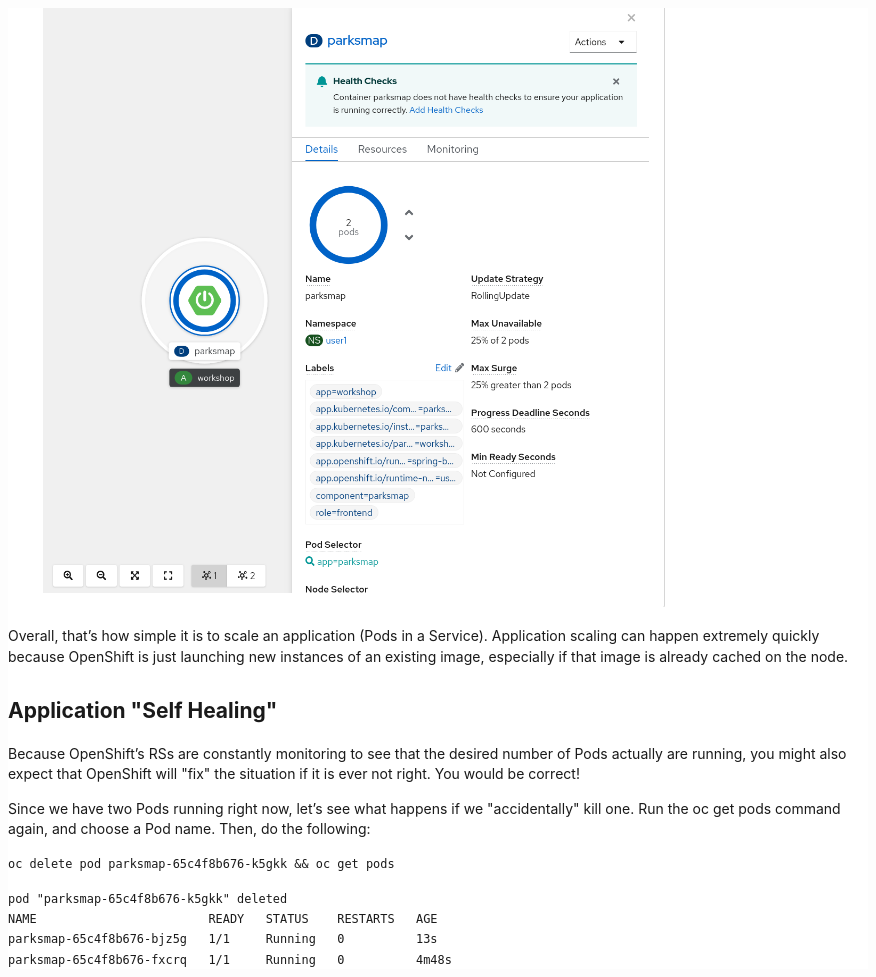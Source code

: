 ![*Figure 19. *](figure19.png "Figure 19.")

Overall, that’s how simple it is to scale an application (Pods in a Service). Application scaling can happen extremely quickly because OpenShift is just launching new instances of an existing image, especially if that image is already cached on the node.

## Application "Self Healing"

Because OpenShift’s RSs are constantly monitoring to see that the desired number of Pods actually are running, you might also expect that OpenShift will "fix" the situation if it is ever not right. You would be correct!

Since we have two Pods running right now, let’s see what happens if we "accidentally" kill one. Run the oc get pods command again, and choose a Pod name. Then, do the following:

`oc delete pod parksmap-65c4f8b676-k5gkk && oc get pods`

>>
    pod "parksmap-65c4f8b676-k5gkk" deleted
    NAME                        READY   STATUS    RESTARTS   AGE
    parksmap-65c4f8b676-bjz5g   1/1     Running   0          13s
    parksmap-65c4f8b676-fxcrq   1/1     Running   0          4m48s
